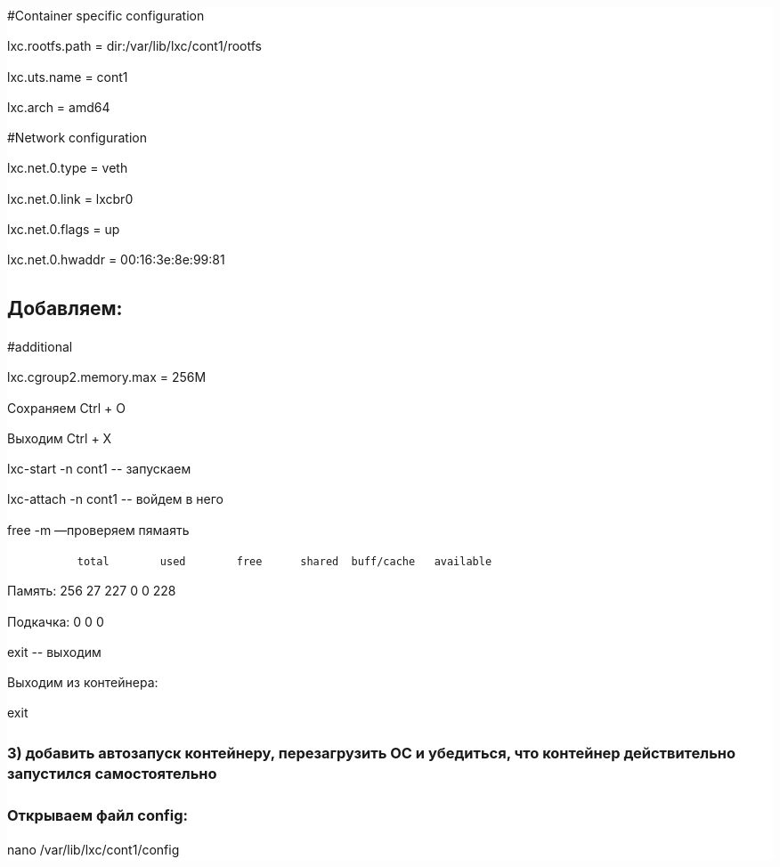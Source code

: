 
#Container specific configuration

lxc.rootfs.path = dir:/var/lib/lxc/cont1/rootfs

lxc.uts.name = cont1

lxc.arch = amd64


#Network configuration

lxc.net.0.type = veth

lxc.net.0.link = lxcbr0

lxc.net.0.flags = up

lxc.net.0.hwaddr = 00:16:3e:8e:99:81


## Добавляем:

#additional

lxc.cgroup2.memory.max = 256M


Сохраняем Ctrl + O

Выходим Ctrl + Х


lxc-start -n cont1 -- запускаем

lxc-attach -n cont1 -- войдем в него


free -m —проверяем пямаять


               total        used        free      shared  buff/cache   available
               
Память:        256          27         227           0           0         228

Подкачка:          0           0           0


exit -- выходим


Выходим из контейнера: 

exit


### 3) добавить автозапуск контейнеру, перезагрузить ОС и убедиться, что контейнер действительно запустился самостоятельно


### Открываем файл config:

nano /var/lib/lxc/cont1/config
